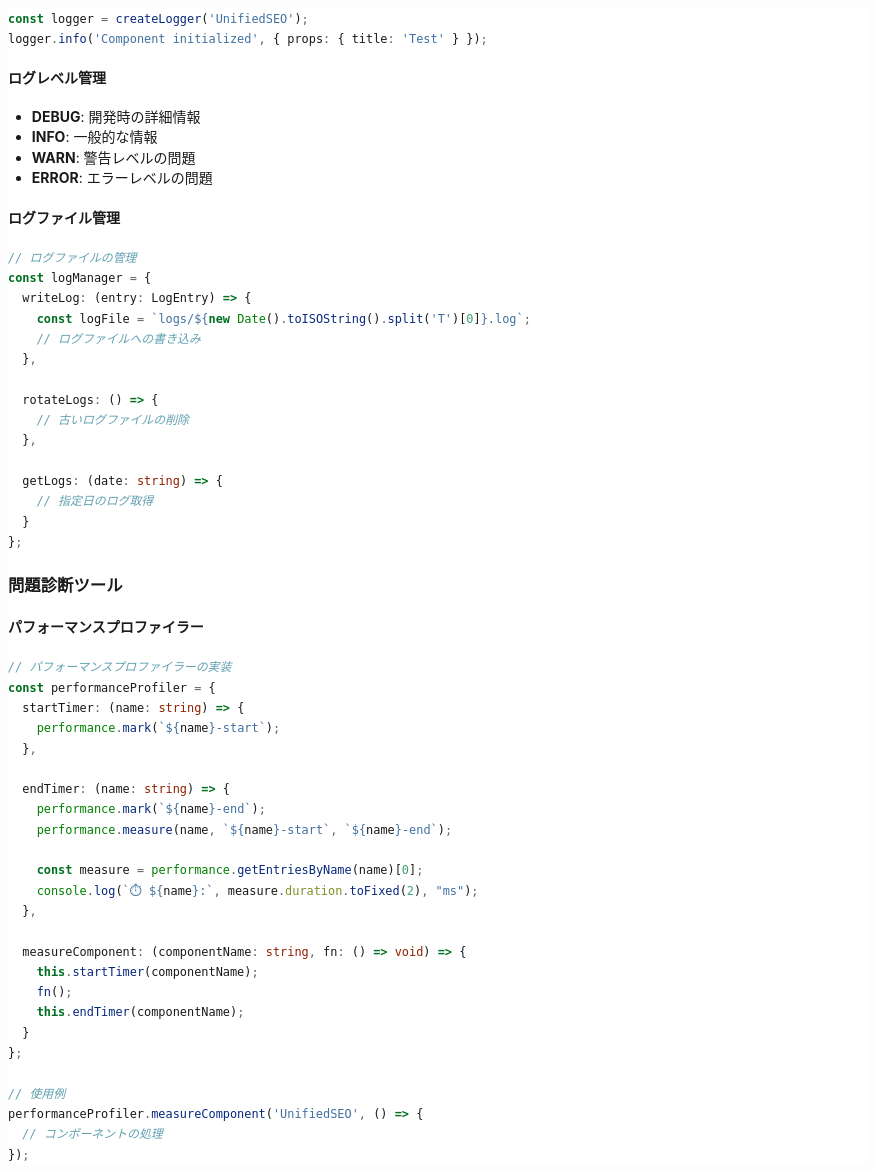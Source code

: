 ```typescript
const logger = createLogger('UnifiedSEO');
logger.info('Component initialized', { props: { title: 'Test' } });
```

#### **ログレベル管理**
- **DEBUG**: 開発時の詳細情報
- **INFO**: 一般的な情報
- **WARN**: 警告レベルの問題
- **ERROR**: エラーレベルの問題

#### **ログファイル管理**
```typescript
// ログファイルの管理
const logManager = {
  writeLog: (entry: LogEntry) => {
    const logFile = `logs/${new Date().toISOString().split('T')[0]}.log`;
    // ログファイルへの書き込み
  },
  
  rotateLogs: () => {
    // 古いログファイルの削除
  },
  
  getLogs: (date: string) => {
    // 指定日のログ取得
  }
};
```

### **問題診断ツール**

#### **パフォーマンスプロファイラー**
```typescript
// パフォーマンスプロファイラーの実装
const performanceProfiler = {
  startTimer: (name: string) => {
    performance.mark(`${name}-start`);
  },
  
  endTimer: (name: string) => {
    performance.mark(`${name}-end`);
    performance.measure(name, `${name}-start`, `${name}-end`);
    
    const measure = performance.getEntriesByName(name)[0];
    console.log(`⏱️ ${name}:`, measure.duration.toFixed(2), "ms");
  },
  
  measureComponent: (componentName: string, fn: () => void) => {
    this.startTimer(componentName);
    fn();
    this.endTimer(componentName);
  }
};

// 使用例
performanceProfiler.measureComponent('UnifiedSEO', () => {
  // コンポーネントの処理
});
```
